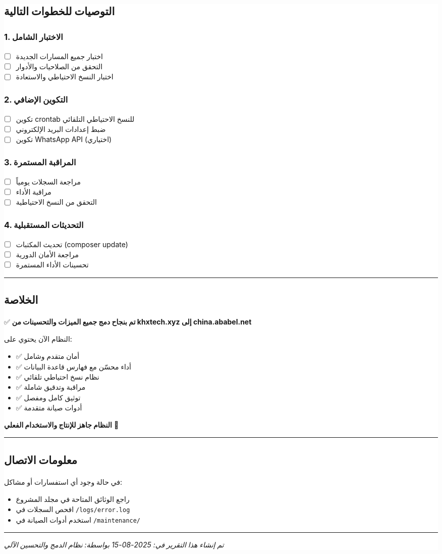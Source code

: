 
## التوصيات للخطوات التالية

### 1. الاختبار الشامل
- [ ] اختبار جميع المسارات الجديدة
- [ ] التحقق من الصلاحيات والأدوار
- [ ] اختبار النسخ الاحتياطي والاستعادة

### 2. التكوين الإضافي
- [ ] تكوين crontab للنسخ الاحتياطي التلقائي
- [ ] ضبط إعدادات البريد الإلكتروني
- [ ] تكوين WhatsApp API (اختياري)

### 3. المراقبة المستمرة
- [ ] مراجعة السجلات يومياً
- [ ] مراقبة الأداء
- [ ] التحقق من النسخ الاحتياطية

### 4. التحديثات المستقبلية
- [ ] تحديث المكتبات (composer update)
- [ ] مراجعة الأمان الدورية
- [ ] تحسينات الأداء المستمرة

---

## الخلاصة

✅ **تم بنجاح دمج جميع الميزات والتحسينات من khxtech.xyz إلى china.ababel.net**

النظام الآن يحتوي على:
- ✅ أمان متقدم وشامل
- ✅ أداء محسّن مع فهارس قاعدة البيانات
- ✅ نظام نسخ احتياطي تلقائي
- ✅ مراقبة وتدقيق شاملة
- ✅ توثيق كامل ومفصل
- ✅ أدوات صيانة متقدمة

**النظام جاهز للإنتاج والاستخدام الفعلي** 🚀

---

## معلومات الاتصال

في حالة وجود أي استفسارات أو مشاكل:
- راجع الوثائق المتاحة في مجلد المشروع
- افحص السجلات في `/logs/error.log`
- استخدم أدوات الصيانة في `/maintenance/`

---

*تم إنشاء هذا التقرير في: 2025-08-15*
*بواسطة: نظام الدمج والتحسين الآلي*